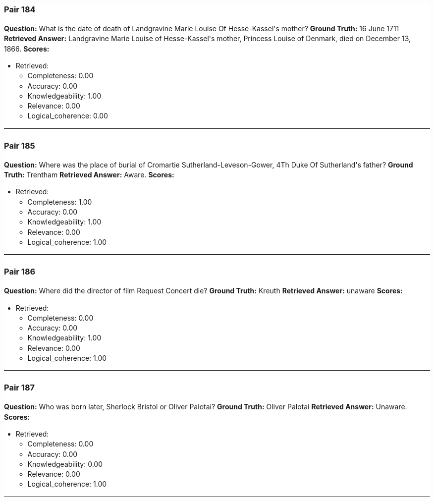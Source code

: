 
### Pair 184
**Question:** What is the date of death of Landgravine Marie Louise Of Hesse-Kassel's mother?
**Ground Truth:** 16 June 1711
**Retrieved Answer:** Landgravine Marie Louise of Hesse-Kassel's mother, Princess Louise of Denmark, died on December 13, 1866.
**Scores:**
- Retrieved:
  - Completeness: 0.00
  - Accuracy: 0.00
  - Knowledgeability: 1.00
  - Relevance: 0.00
  - Logical_coherence: 0.00

---

### Pair 185
**Question:** Where was the place of burial of Cromartie Sutherland-Leveson-Gower, 4Th Duke Of Sutherland's father?
**Ground Truth:** Trentham
**Retrieved Answer:** Aware.
**Scores:**
- Retrieved:
  - Completeness: 1.00
  - Accuracy: 0.00
  - Knowledgeability: 1.00
  - Relevance: 0.00
  - Logical_coherence: 1.00

---

### Pair 186
**Question:** Where did the director of film Request Concert die?
**Ground Truth:** Kreuth
**Retrieved Answer:** unaware
**Scores:**
- Retrieved:
  - Completeness: 0.00
  - Accuracy: 0.00
  - Knowledgeability: 1.00
  - Relevance: 0.00
  - Logical_coherence: 1.00

---

### Pair 187
**Question:** Who was born later, Sherlock Bristol or Oliver Palotai?
**Ground Truth:** Oliver Palotai
**Retrieved Answer:** Unaware.
**Scores:**
- Retrieved:
  - Completeness: 0.00
  - Accuracy: 0.00
  - Knowledgeability: 0.00
  - Relevance: 0.00
  - Logical_coherence: 1.00

---
